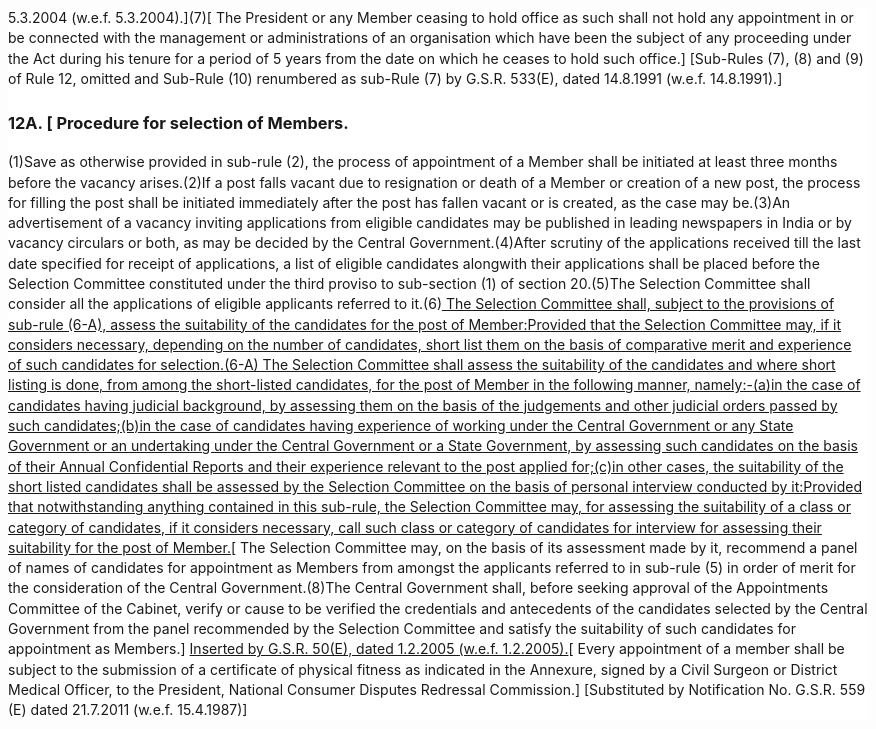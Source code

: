 5.3.2004 (w.e.f. 5.3.2004).](7)[ The President or any Member ceasing to hold
office as such shall not hold any appointment in or be connected with the
management or administrations of an organisation which have been the subject
of any proceeding under the Act during his tenure for a period of 5 years from
the date on which he ceases to hold such office.] [Sub-Rules (7), (8) and (9)
of Rule 12, omitted and Sub-Rule (10) renumbered as sub-Rule (7) by G.S.R.
533(E), dated 14.8.1991 (w.e.f. 14.8.1991).]

### 12A. [ Procedure for selection of Members.

(1)Save as otherwise provided in sub-rule (2), the process of appointment of a
Member shall be initiated at least three months before the vacancy
arises.(2)If a post falls vacant due to resignation or death of a Member or
creation of a new post, the process for filling the post shall be initiated
immediately after the post has fallen vacant or is created, as the case may
be.(3)An advertisement of a vacancy inviting applications from eligible
candidates may be published in leading newspapers in India or by vacancy
circulars or both, as may be decided by the Central Government.(4)After
scrutiny of the applications received till the last date specified for receipt
of applications, a list of eligible candidates alongwith their applications
shall be placed before the Selection Committee constituted under the third
proviso to sub-section (1) of section 20.(5)The Selection Committee shall
consider all the applications of eligible applicants referred to it.(6)[ The
Selection Committee shall, subject to the provisions of sub-rule (6-A), assess
the suitability of the candidates for the post of Member:Provided that the
Selection Committee may, if it considers necessary, depending on the number of
candidates, short list them on the basis of comparative merit and experience
of such candidates for selection.(6-A) The Selection Committee shall assess
the suitability of the candidates and where short listing is done, from among
the short-listed candidates, for the post of Member in the following manner,
namely:-(a)in the case of candidates having judicial background, by assessing
them on the basis of the judgements and other judicial orders passed by such
candidates;(b)in the case of candidates having experience of working under the
Central Government or any State Government or an undertaking under the Central
Government or a State Government, by assessing such candidates on the basis of
their Annual Confidential Reports and their experience relevant to the post
applied for;(c)in other cases, the suitability of the short listed candidates
shall be assessed by the Selection Committee on the basis of personal
interview conducted by it:Provided that notwithstanding anything contained in
this sub-rule, the Selection Committee may, for assessing the suitability of a
class or category of candidates, if it considers necessary, call such class or
category of candidates for interview for assessing their suitability for the
post of Member.](7)[ The Selection Committee may, on the basis of its
assessment made by it, recommend a panel of names of candidates for
appointment as Members from amongst the applicants referred to in sub-rule (5)
in order of merit for the consideration of the Central Government.(8)The
Central Government shall, before seeking approval of the Appointments
Committee of the Cabinet, verify or cause to be verified the credentials and
antecedents of the candidates selected by the Central Government from the
panel recommended by the Selection Committee and satisfy the suitability of
such candidates for appointment as Members.] [Inserted by G.S.R. 50(E), dated
1.2.2005 (w.e.f. 1.2.2005).](9)[ Every appointment of a member shall be
subject to the submission of a certificate of physical fitness as indicated in
the Annexure, signed by a Civil Surgeon or District Medical Officer, to the
President, National Consumer Disputes Redressal Commission.] [Substituted by
Notification No. G.S.R. 559 (E) dated 21.7.2011 (w.e.f. 15.4.1987)]
